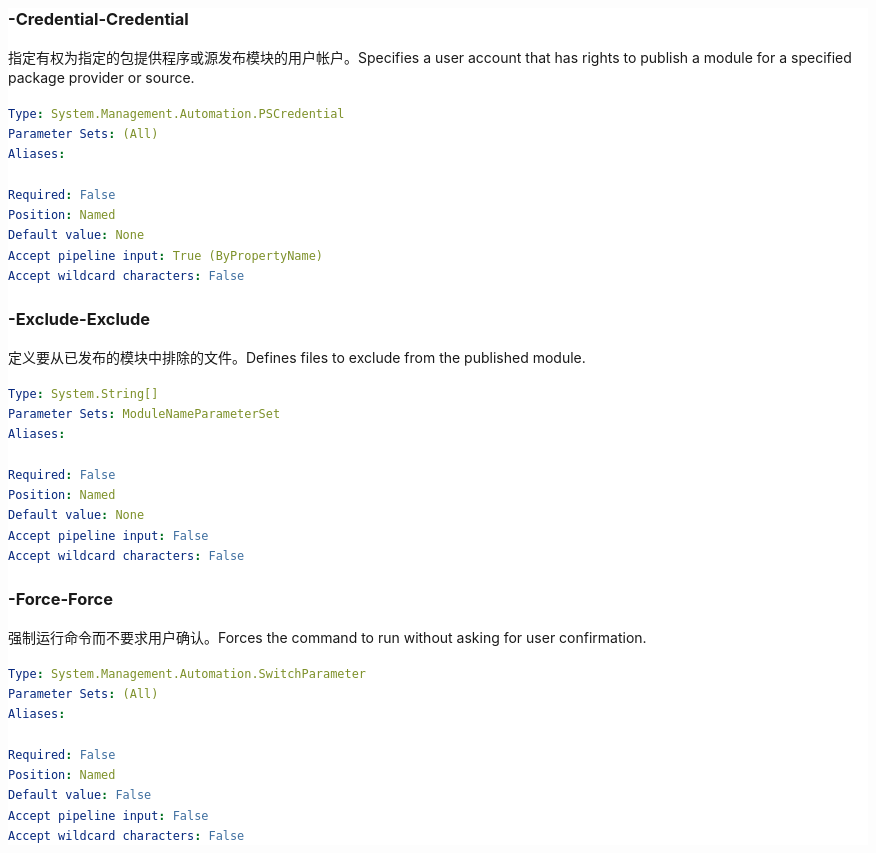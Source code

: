 ### <span data-ttu-id="2defb-131">-Credential</span><span class="sxs-lookup"><span data-stu-id="2defb-131">-Credential</span></span>

<span data-ttu-id="2defb-132">指定有权为指定的包提供程序或源发布模块的用户帐户。</span><span class="sxs-lookup"><span data-stu-id="2defb-132">Specifies a user account that has rights to publish a module for a specified package provider or source.</span></span>

```yaml
Type: System.Management.Automation.PSCredential
Parameter Sets: (All)
Aliases:

Required: False
Position: Named
Default value: None
Accept pipeline input: True (ByPropertyName)
Accept wildcard characters: False
```

### <span data-ttu-id="2defb-133">-Exclude</span><span class="sxs-lookup"><span data-stu-id="2defb-133">-Exclude</span></span>

<span data-ttu-id="2defb-134">定义要从已发布的模块中排除的文件。</span><span class="sxs-lookup"><span data-stu-id="2defb-134">Defines files to exclude from the published module.</span></span>

```yaml
Type: System.String[]
Parameter Sets: ModuleNameParameterSet
Aliases:

Required: False
Position: Named
Default value: None
Accept pipeline input: False
Accept wildcard characters: False
```

### <span data-ttu-id="2defb-135">-Force</span><span class="sxs-lookup"><span data-stu-id="2defb-135">-Force</span></span>

<span data-ttu-id="2defb-136">强制运行命令而不要求用户确认。</span><span class="sxs-lookup"><span data-stu-id="2defb-136">Forces the command to run without asking for user confirmation.</span></span>

```yaml
Type: System.Management.Automation.SwitchParameter
Parameter Sets: (All)
Aliases:

Required: False
Position: Named
Default value: False
Accept pipeline input: False
Accept wildcard characters: False
```
